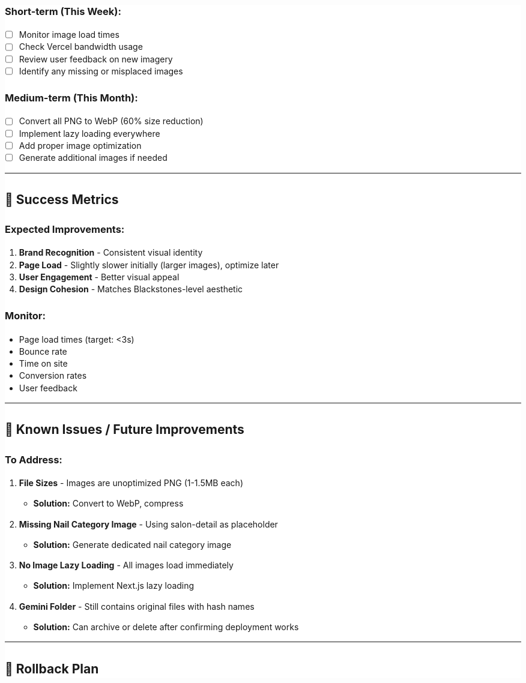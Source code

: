 ### Short-term (This Week):
- [ ] Monitor image load times
- [ ] Check Vercel bandwidth usage
- [ ] Review user feedback on new imagery
- [ ] Identify any missing or misplaced images

### Medium-term (This Month):
- [ ] Convert all PNG to WebP (60% size reduction)
- [ ] Implement lazy loading everywhere
- [ ] Add proper image optimization
- [ ] Generate additional images if needed

---

## 🎯 Success Metrics

### Expected Improvements:
1. **Brand Recognition** - Consistent visual identity
2. **Page Load** - Slightly slower initially (larger images), optimize later
3. **User Engagement** - Better visual appeal
4. **Design Cohesion** - Matches Blackstones-level aesthetic

### Monitor:
- Page load times (target: <3s)
- Bounce rate
- Time on site
- Conversion rates
- User feedback

---

## 📝 Known Issues / Future Improvements

### To Address:
1. **File Sizes** - Images are unoptimized PNG (1-1.5MB each)
   - **Solution:** Convert to WebP, compress
   
2. **Missing Nail Category Image** - Using salon-detail as placeholder
   - **Solution:** Generate dedicated nail category image

3. **No Image Lazy Loading** - All images load immediately
   - **Solution:** Implement Next.js lazy loading

4. **Gemini Folder** - Still contains original files with hash names
   - **Solution:** Can archive or delete after confirming deployment works

---

## 🔄 Rollback Plan
